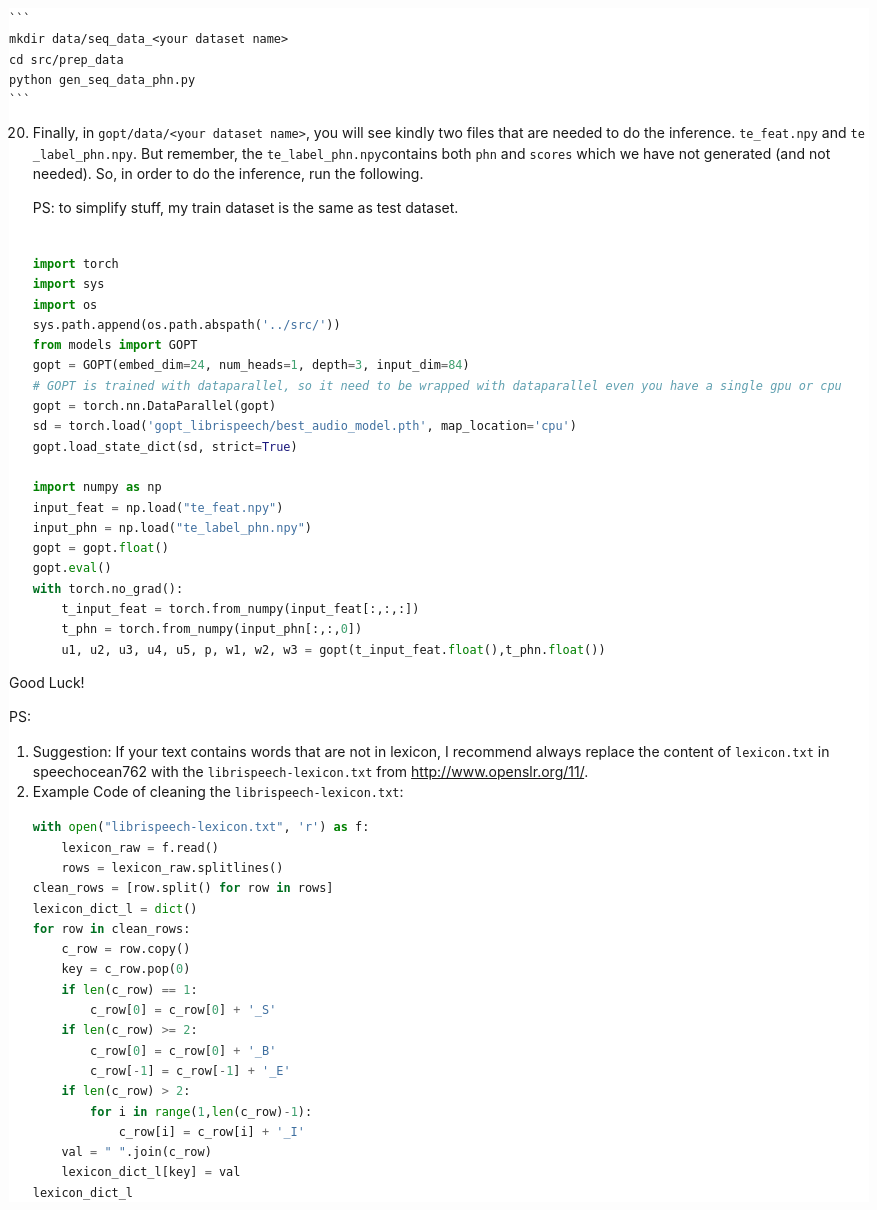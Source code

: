     ```
    mkdir data/seq_data_<your dataset name>
    cd src/prep_data
    python gen_seq_data_phn.py
    ```

20. Finally, in `gopt/data/<your dataset name>`, you will see kindly two files that are needed to do the inference. `te_feat.npy` and `te_label_phn.npy`. But remember, the `te_label_phn.npy`contains both `phn` and `scores` which we have not generated (and not needed). So, in order to do the inference, run the following.
    
    PS: to simplify stuff, my train dataset is the same as test dataset.
    
    ```python
    
    import torch
    import sys
    import os
    sys.path.append(os.path.abspath('../src/'))
    from models import GOPT
    gopt = GOPT(embed_dim=24, num_heads=1, depth=3, input_dim=84)
    # GOPT is trained with dataparallel, so it need to be wrapped with dataparallel even you have a single gpu or cpu
    gopt = torch.nn.DataParallel(gopt)
    sd = torch.load('gopt_librispeech/best_audio_model.pth', map_location='cpu')
    gopt.load_state_dict(sd, strict=True)

    import numpy as np
    input_feat = np.load("te_feat.npy")
    input_phn = np.load("te_label_phn.npy")
    gopt = gopt.float()
    gopt.eval()
    with torch.no_grad():
        t_input_feat = torch.from_numpy(input_feat[:,:,:])
        t_phn = torch.from_numpy(input_phn[:,:,0])
        u1, u2, u3, u4, u5, p, w1, w2, w3 = gopt(t_input_feat.float(),t_phn.float())
    ```
    
Good Luck!

PS:
1. Suggestion: If your text contains words that are not in lexicon, I recommend always replace the content of `lexicon.txt` in speechocean762 with the `librispeech-lexicon.txt` from http://www.openslr.org/11/.
2. Example Code of cleaning the `librispeech-lexicon.txt`:
    ```python
    with open("librispeech-lexicon.txt", 'r') as f:
        lexicon_raw = f.read()
        rows = lexicon_raw.splitlines()
    clean_rows = [row.split() for row in rows]
    lexicon_dict_l = dict()
    for row in clean_rows:
        c_row = row.copy()
        key = c_row.pop(0)
        if len(c_row) == 1:
            c_row[0] = c_row[0] + '_S'
        if len(c_row) >= 2:
            c_row[0] = c_row[0] + '_B'
            c_row[-1] = c_row[-1] + '_E'
        if len(c_row) > 2:
            for i in range(1,len(c_row)-1):
                c_row[i] = c_row[i] + '_I'
        val = " ".join(c_row)
        lexicon_dict_l[key] = val
    lexicon_dict_l